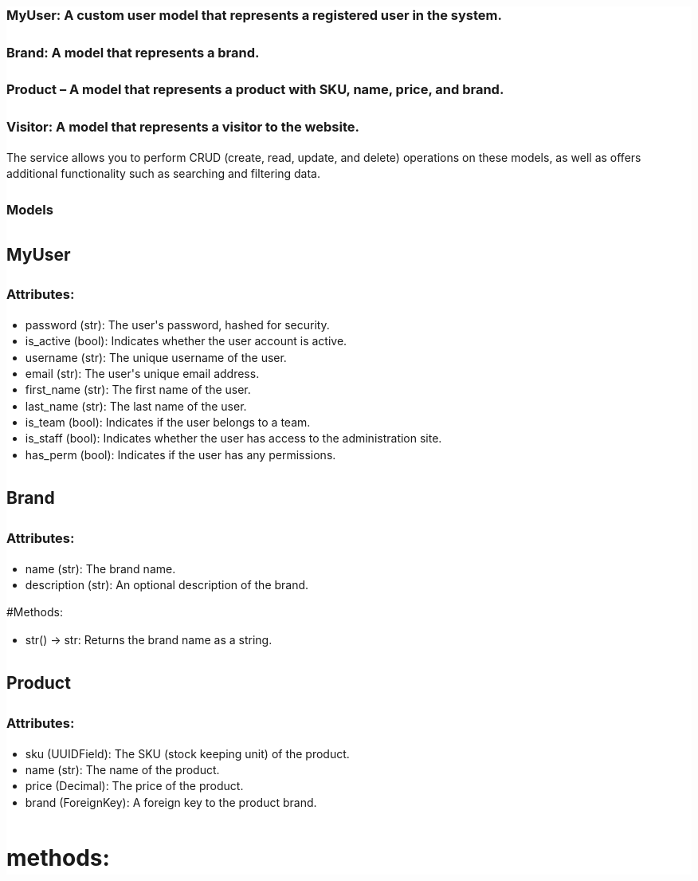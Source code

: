 ### MyUser: A custom user model that represents a registered user in the system.
### Brand: A model that represents a brand.
### Product – A model that represents a product with SKU, name, price, and brand.
### Visitor: A model that represents a visitor to the website.

The service allows you to perform CRUD (create, read, update, and delete) operations on these models, as well as offers additional functionality such as searching and filtering data.

### Models

## MyUser

### Attributes:

* password (str): The user's password, hashed for security.
* is_active (bool): Indicates whether the user account is active.
* username (str): The unique username of the user.
* email (str): The user's unique email address.
* first_name (str): The first name of the user.
* last_name (str): The last name of the user.
* is_team (bool): Indicates if the user belongs to a team.
* is_staff (bool): Indicates whether the user has access to the administration site.
* has_perm (bool): Indicates if the user has any permissions.

## Brand
### Attributes:

* name (str): The brand name.
* description (str): An optional description of the brand.

#Methods:

* str() -> str: Returns the brand name as a string.


## Product
### Attributes:

* sku (UUIDField): The SKU (stock keeping unit) of the product.
* name (str): The name of the product.
* price (Decimal): The price of the product.
* brand (ForeignKey): A foreign key to the product brand.

# methods:
